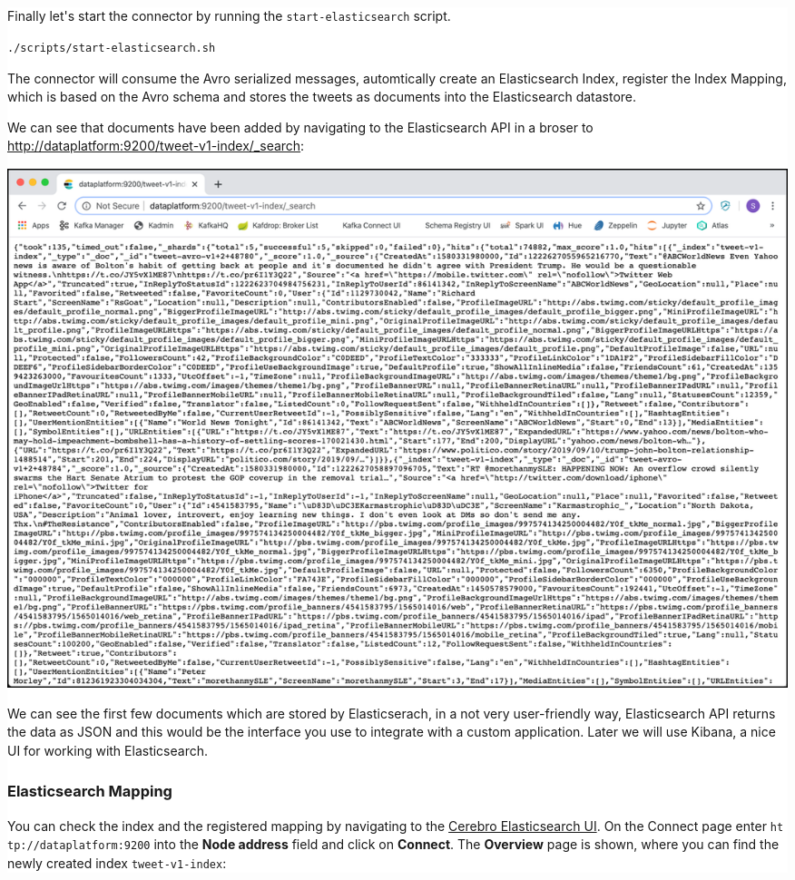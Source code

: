 Finally let's start the connector by running the `start-elasticsearch` script.

```
./scripts/start-elasticsearch.sh
```

The connector will consume the Avro serialized messages, automtically create an Elasticsearch Index, register the Index Mapping, which is based on the Avro schema and stores the tweets as documents into the Elasticsearch datastore.

We can see that documents have been added by navigating to the Elasticsearch API in a broser to <http://dataplatform:9200/tweet-v1-index/_search>:

![Alt Image Text](./images/elasticsearch_search.png "Elastic Serach Connector") 

We can see the first few documents which are stored by Elasticserach, in a not very user-friendly way, Elasticsearch API returns the data as JSON and this would be the interface you use to integrate with a custom application. Later we will use Kibana, a nice UI for working with Elasticsearch. 

### Elasticsearch Mapping

You can check the index and the registered mapping by navigating to the [Cerebro Elasticsearch UI](http://dataplatform:28061/). On the Connect page enter `http://dataplatform:9200` into the **Node address** field and click on **Connect**. The **Overview** page is shown, where you can find the newly created index `tweet-v1-index`:
